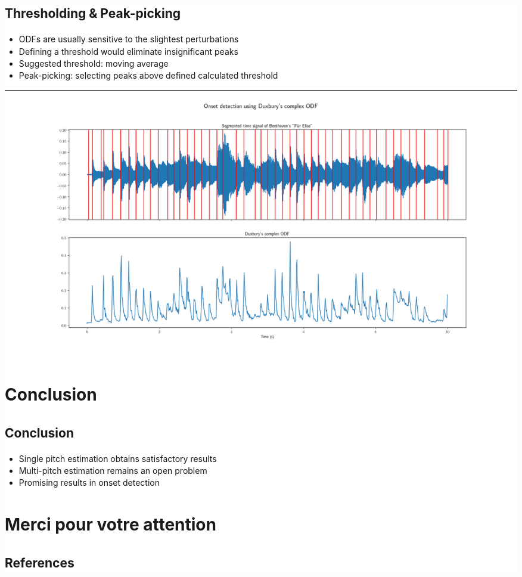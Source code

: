 ## Thresholding & Peak-picking

- ODFs are usually sensitive to the slightest perturbations
- Defining a threshold would eliminate insignificant peaks
- Suggested threshold: moving average
- Peak-picking: selecting peaks above defined calculated threshold

---

<img src="img/plot/onsets_complex.png" class="full-img-slide">

# Conclusion

## Conclusion

- Single pitch estimation obtains satisfactory results
- Multi-pitch estimation remains an open problem
- Promising results in onset detection

# Merci pour votre attention

## References